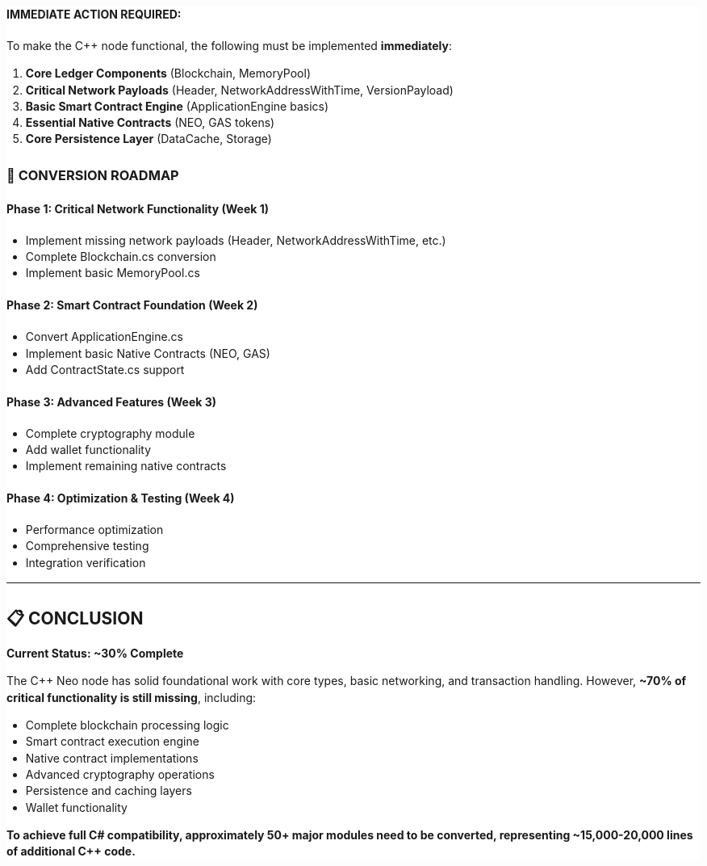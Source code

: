 #### **IMMEDIATE ACTION REQUIRED:**
To make the C++ node functional, the following must be implemented **immediately**:

1. **Core Ledger Components** (Blockchain, MemoryPool)
2. **Critical Network Payloads** (Header, NetworkAddressWithTime, VersionPayload)  
3. **Basic Smart Contract Engine** (ApplicationEngine basics)
4. **Essential Native Contracts** (NEO, GAS tokens)
5. **Core Persistence Layer** (DataCache, Storage)

### 🎯 **CONVERSION ROADMAP**

#### **Phase 1: Critical Network Functionality (Week 1)**
- Implement missing network payloads (Header, NetworkAddressWithTime, etc.)
- Complete Blockchain.cs conversion
- Implement basic MemoryPool.cs

#### **Phase 2: Smart Contract Foundation (Week 2)**  
- Convert ApplicationEngine.cs
- Implement basic Native Contracts (NEO, GAS)
- Add ContractState.cs support

#### **Phase 3: Advanced Features (Week 3)**
- Complete cryptography module
- Add wallet functionality  
- Implement remaining native contracts

#### **Phase 4: Optimization & Testing (Week 4)**
- Performance optimization
- Comprehensive testing
- Integration verification

---

## 📋 **CONCLUSION**

**Current Status: ~30% Complete**

The C++ Neo node has solid foundational work with core types, basic networking, and transaction handling. However, **~70% of critical functionality is still missing**, including:

- Complete blockchain processing logic
- Smart contract execution engine  
- Native contract implementations
- Advanced cryptography operations
- Persistence and caching layers
- Wallet functionality

**To achieve full C# compatibility, approximately 50+ major modules need to be converted, representing ~15,000-20,000 lines of additional C++ code.** 